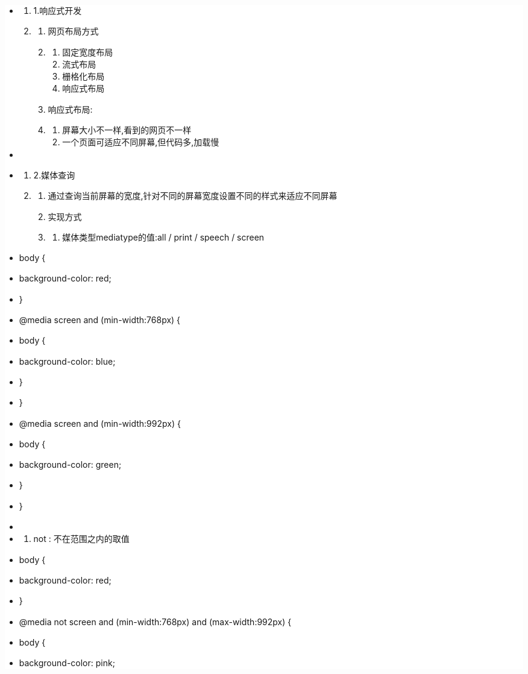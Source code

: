 - 1. 1.响应式开发

  2. 1. 网页布局方式

     2. 1. 固定宽度布局
        2. 流式布局
        3. 栅格化布局
        4. 响应式布局

     3. 响应式布局:

     4. 1. 屏幕大小不一样,看到的网页不一样
        2. 一个页面可适应不同屏幕,但代码多,加载慢

-  

- 1. 2.媒体查询

  2. 1. 通过查询当前屏幕的宽度,针对不同的屏幕宽度设置不同的样式来适应不同屏幕

     2. 实现方式

     3. 1. 媒体类型mediatype的值:all / print /        speech / screen

- body {

- background-color: red;

- }

- @media screen and (min-width:768px) {

- body {

- background-color: blue;

- }

- }

- @media screen and (min-width:992px) {

- body {

- background-color: green;

- }

- }

-  

- 1. not : 不在范围之内的取值

- body {

- background-color: red;

- }

- @media not screen and (min-width:768px) and (max-width:992px) {

- body {

- background-color: pink;
